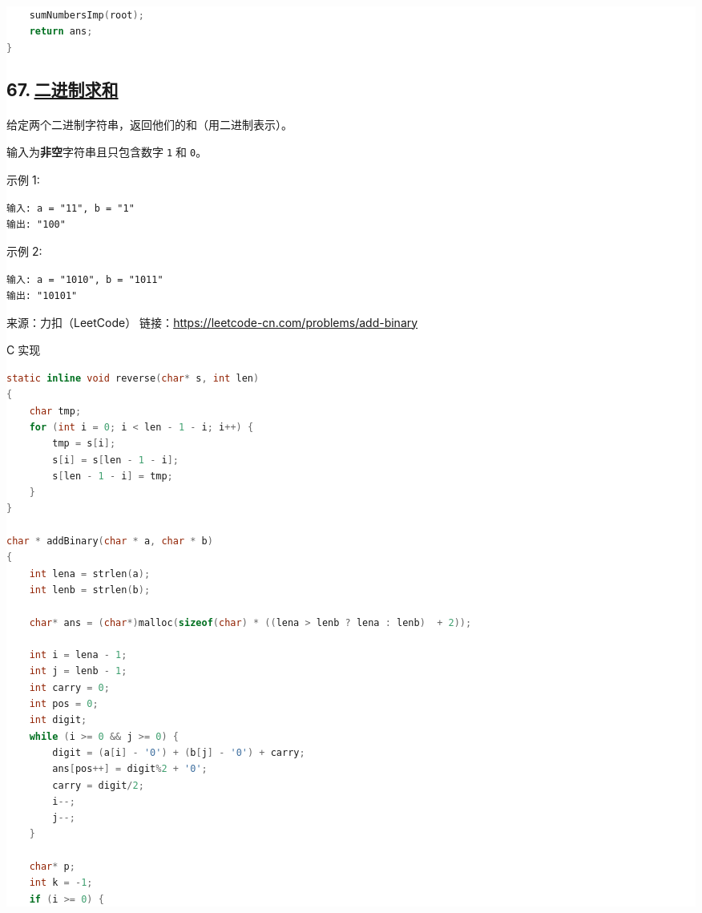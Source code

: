 ```c
    sumNumbersImp(root);
    return ans;
}
```



## 67. [二进制求和](https://leetcode-cn.com/problems/add-binary/)

给定两个二进制字符串，返回他们的和（用二进制表示）。

输入为**非空**字符串且只包含数字 `1` 和 `0`。

示例 1:

```
输入: a = "11", b = "1"
输出: "100"
```


示例 2:

```
输入: a = "1010", b = "1011"
输出: "10101"
```

来源：力扣（LeetCode）
链接：https://leetcode-cn.com/problems/add-binary



C 实现

```c
static inline void reverse(char* s, int len) 
{
    char tmp;
    for (int i = 0; i < len - 1 - i; i++) {
        tmp = s[i];
        s[i] = s[len - 1 - i];
        s[len - 1 - i] = tmp;
    }
}

char * addBinary(char * a, char * b)
{
    int lena = strlen(a);
    int lenb = strlen(b);
    
    char* ans = (char*)malloc(sizeof(char) * ((lena > lenb ? lena : lenb)  + 2));
    
    int i = lena - 1;
    int j = lenb - 1;
    int carry = 0;
    int pos = 0;
    int digit;
    while (i >= 0 && j >= 0) {
        digit = (a[i] - '0') + (b[j] - '0') + carry;
        ans[pos++] = digit%2 + '0';
        carry = digit/2;
        i--;
        j--;
    }
    
    char* p;
    int k = -1;
    if (i >= 0) {
```